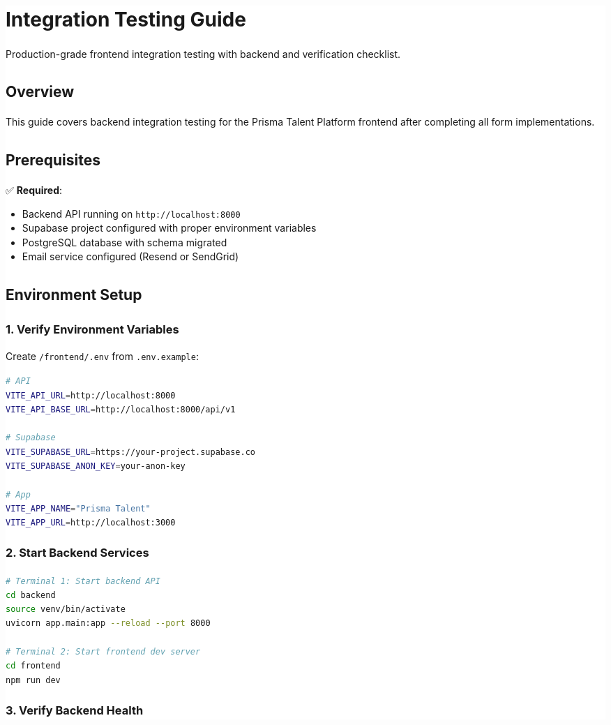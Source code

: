 # Integration Testing Guide

Production-grade frontend integration testing with backend and verification checklist.

## Overview

This guide covers backend integration testing for the Prisma Talent Platform frontend after completing all form implementations.

## Prerequisites

✅ **Required**:
- Backend API running on `http://localhost:8000`
- Supabase project configured with proper environment variables
- PostgreSQL database with schema migrated
- Email service configured (Resend or SendGrid)

## Environment Setup

### 1. Verify Environment Variables

Create `/frontend/.env` from `.env.example`:

```bash
# API
VITE_API_URL=http://localhost:8000
VITE_API_BASE_URL=http://localhost:8000/api/v1

# Supabase
VITE_SUPABASE_URL=https://your-project.supabase.co
VITE_SUPABASE_ANON_KEY=your-anon-key

# App
VITE_APP_NAME="Prisma Talent"
VITE_APP_URL=http://localhost:3000
```

### 2. Start Backend Services

```bash
# Terminal 1: Start backend API
cd backend
source venv/bin/activate
uvicorn app.main:app --reload --port 8000

# Terminal 2: Start frontend dev server
cd frontend
npm run dev
```

### 3. Verify Backend Health
